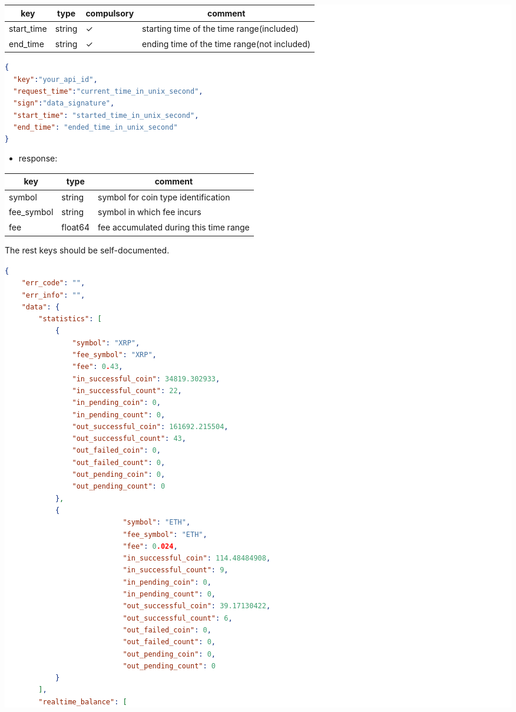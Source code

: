 | key      | type     |  compulsory  | comment   |
| ------ | ------ | ---- | ---------------- |
| start_time | string | ✓   | starting time of the time range(included) |
| end_time | string | ✓   | ending time of the time range(not included) |


```json
{  
  "key":"your_api_id",
  "request_time":"current_time_in_unix_second",
  "sign":"data_signature",
  "start_time": "started_time_in_unix_second",
  "end_time": "ended_time_in_unix_second"
}
```

* response:

| key           | type     | comment            |
| ------- | ------ | ------------- |
| symbol  | string | symbol for coin type identification            |
| fee_symbol | string | symbol in which fee incurs     |
| fee | float64 | fee accumulated during this time range |

The rest keys should be self-documented.

```json
{
    "err_code": "",
    "err_info": "",
    "data": {
        "statistics": [
            {
                "symbol": "XRP",
                "fee_symbol": "XRP",
                "fee": 0.43,
                "in_successful_coin": 34819.302933,
                "in_successful_count": 22,
                "in_pending_coin": 0,
                "in_pending_count": 0,
                "out_successful_coin": 161692.215504,
                "out_successful_count": 43,
                "out_failed_coin": 0,
                "out_failed_count": 0,
                "out_pending_coin": 0,
                "out_pending_count": 0
            },
            {
                            "symbol": "ETH",
                            "fee_symbol": "ETH",
                            "fee": 0.024,
                            "in_successful_coin": 114.48484908,
                            "in_successful_count": 9,
                            "in_pending_coin": 0,
                            "in_pending_count": 0,
                            "out_successful_coin": 39.17130422,
                            "out_successful_count": 6,
                            "out_failed_coin": 0,
                            "out_failed_count": 0,
                            "out_pending_coin": 0,
                            "out_pending_count": 0
            }
        ],
        "realtime_balance": [
```